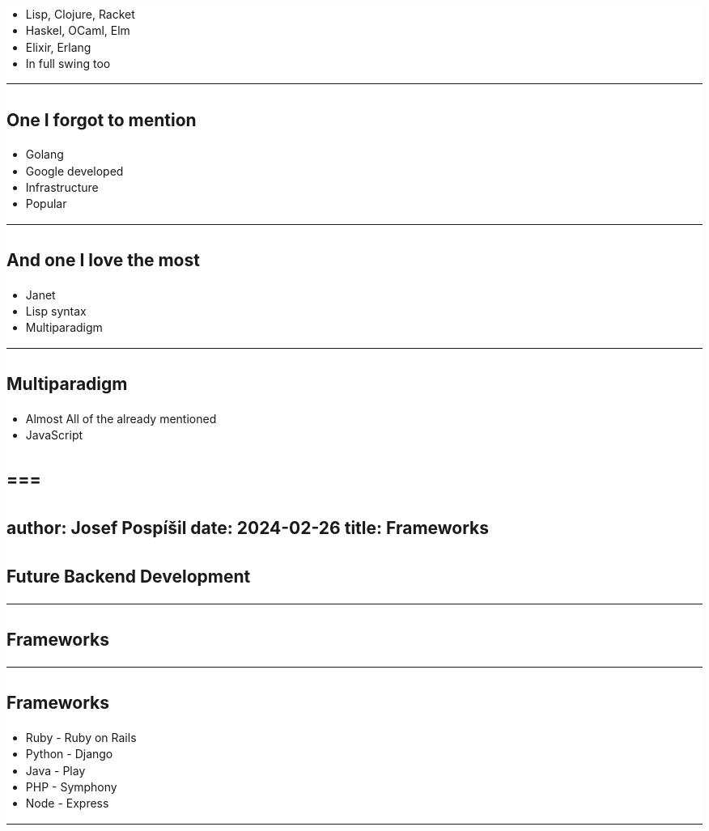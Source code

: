 * Lisp, Clojure, Racket
* Haskel, OCaml, Elm
* Elixir, Erlang
* In full swing too

---

## One I forgot to mention

* Golang
* Google developed
* Infrastructure
* Popular

---

## And one I love the most

* Janet
* Lisp syntax
* Multiparadigm

---

## Multiparadigm

* Almost All of the already mentioned
* JavaScript

===
---
author: Josef Pospíšil
date: 2024-02-26
title: Frameworks
---

## Future Backend Development

---

## Frameworks

---

## Frameworks

* Ruby - Ruby on Rails
* Python - Django
* Java - Play
* PHP - Symphony
* Node - Express

---